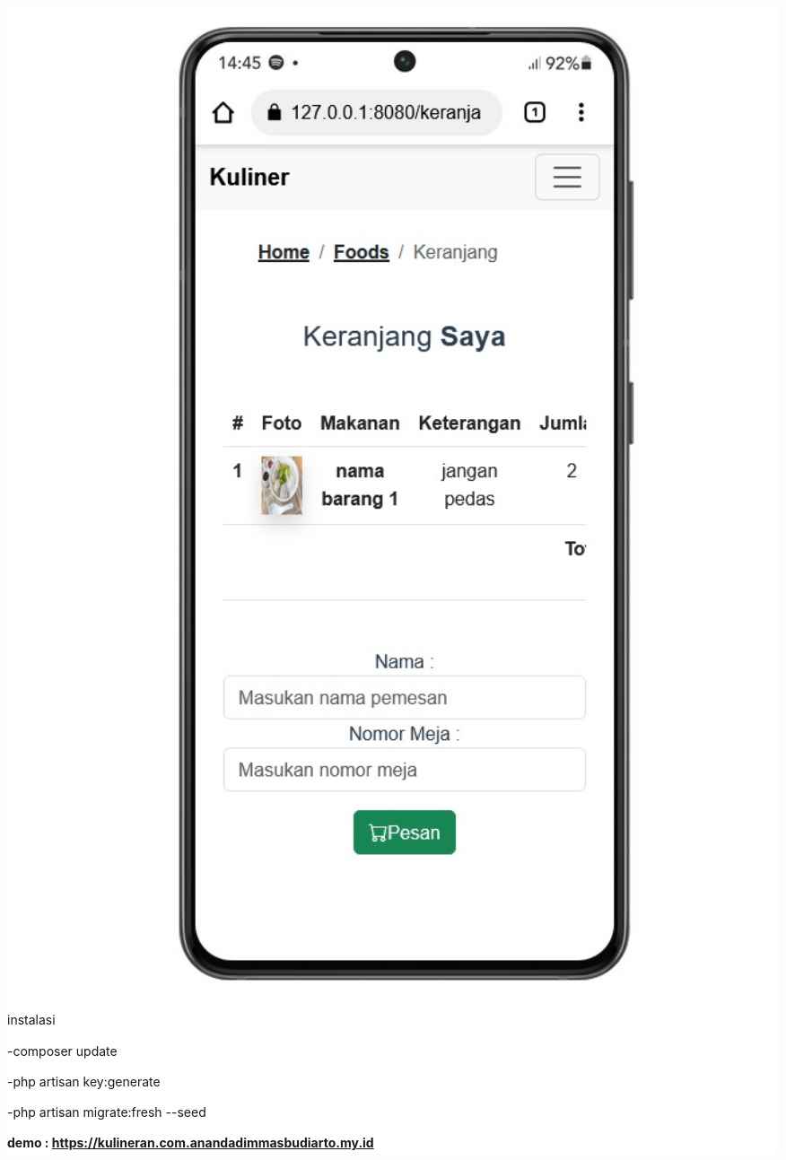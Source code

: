 <img src="/4.jpg" width="100%">

instalasi

-composer update

-php artisan key:generate

-php artisan migrate:fresh --seed

<b>demo : https://kulineran.com.anandadimmasbudiarto.my.id</b>
